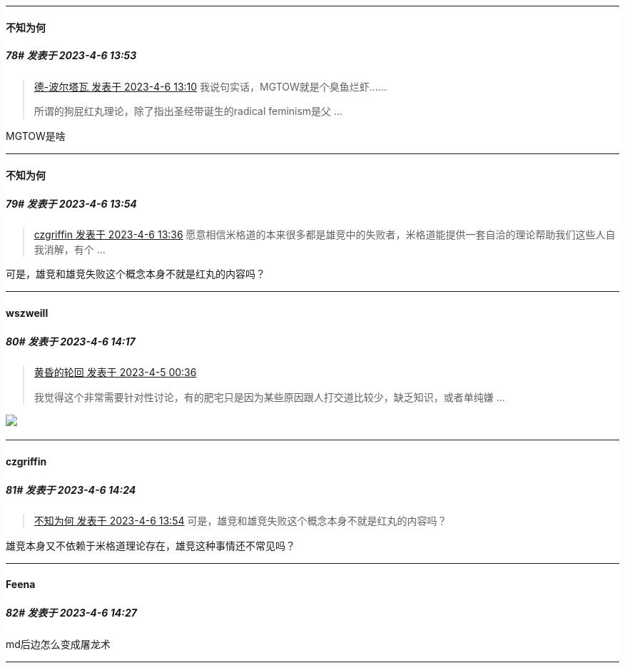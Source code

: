 
*****

####  不知为何  
##### 78#       发表于 2023-4-6 13:53

<blockquote><a href="httphttps://bbs.saraba1st.com/2b/forum.php?mod=redirect&amp;goto=findpost&amp;pid=60351871&amp;ptid=2127449" target="_blank">德-波尔塔瓦 发表于 2023-4-6 13:10</a>
我说句实话，MGTOW就是个臭鱼烂虾……

所谓的狗屁红丸理论，除了指出圣经带诞生的radical feminism是父 ...</blockquote>
MGTOW是啥

*****

####  不知为何  
##### 79#       发表于 2023-4-6 13:54

<blockquote><a href="httphttps://bbs.saraba1st.com/2b/forum.php?mod=redirect&amp;goto=findpost&amp;pid=60352095&amp;ptid=2127449" target="_blank">czgriffin 发表于 2023-4-6 13:36</a>
愿意相信米格道的本来很多都是雄竞中的失败者，米格道能提供一套自洽的理论帮助我们这些人自我消解，有个 ...</blockquote>
可是，雄竞和雄竞失败这个概念本身不就是红丸的内容吗？


*****

####  wszweill  
##### 80#       发表于 2023-4-6 14:17

<blockquote><a href="httphttps://bbs.saraba1st.com/2b/forum.php?mod=redirect&amp;goto=findpost&amp;pid=60341688&amp;ptid=2127449" target="_blank">黄昏的轮回 发表于 2023-4-5 00:36</a>

我觉得这个非常需要针对性讨论，有的肥宅只是因为某些原因跟人打交道比较少，缺乏知识，或者单纯嫌 ...</blockquote>
<img src="https://static.saraba1st.com/image/smiley/face2017/067.png" referrerpolicy="no-referrer">


*****

####  czgriffin  
##### 81#       发表于 2023-4-6 14:24

<blockquote><a href="httphttps://bbs.saraba1st.com/2b/forum.php?mod=redirect&amp;goto=findpost&amp;pid=60352283&amp;ptid=2127449" target="_blank">不知为何 发表于 2023-4-6 13:54</a>
可是，雄竞和雄竞失败这个概念本身不就是红丸的内容吗？</blockquote>
雄竞本身又不依赖于米格道理论存在，雄竞这种事情还不常见吗？

*****

####  Feena  
##### 82#       发表于 2023-4-6 14:27

md后边怎么变成屠龙术


*****
